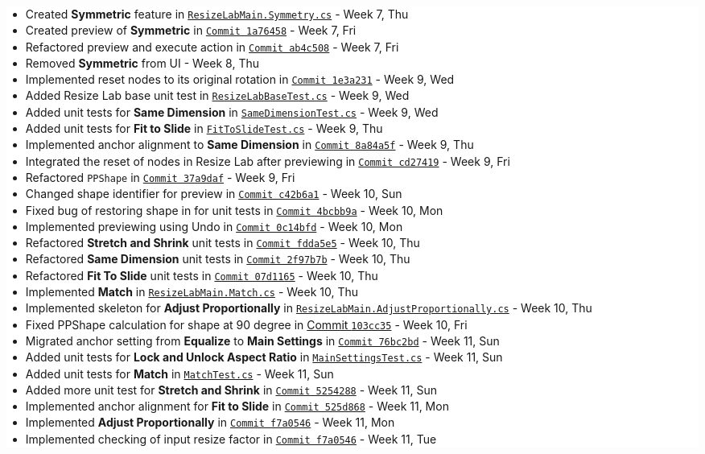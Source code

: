 * Created **Symmetric** feature in [`ResizeLabMain.Symmetry.cs`](https://github.com/nus-fboa2016-PL/PowerPointLabs/blob/b994d66268cb1eb29597d47ea687f781b70f40d1/PowerPointLabs/PowerPointLabs/ResizeLab/ResizeLabMain.Symmetry.cs) - Week 7, Thu
* Created preview of **Symmetric** in [`Commit 1a76458`](https://github.com/nus-fboa2016-PL/PowerPointLabs/commit/1a76458a8a6168f37771c95e245b88e45b2512e7) - Week 7, Fri
* Refactored preview and execute action in [`Commit ab4c508`](https://github.com/nus-fboa2016-PL/PowerPointLabs/commit/ab4c5086cd3bb9425d7280858658609655d67167) - Week 7, Fri
* Removed **Symmetric** from UI - Week 8, Thu
* Implemented reset nodes to its original rotation in [`Commit 1e3a231`](https://github.com/nus-fboa2016-PL/PowerPointLabs/commit/1e3a2314ef4b6cb7081042db82f5191f50b424ae) - Week 9, Wed
* Added Resize Lab base unit test in [`ResizeLabBaseTest.cs`](https://github.com/nus-fboa2016-PL/PowerPointLabs/blob/4757354d6de862da0079cdea8ed637e5a9ee5075/PowerPointLabs/Test/UnitTest/ResizeLab/ResizeLabBaseTest.cs) - Week 9, Wed
* Added unit tests for **Same Dimension** in [`SameDimensionTest.cs`](https://github.com/nus-fboa2016-PL/PowerPointLabs/blob/4757354d6de862da0079cdea8ed637e5a9ee5075/PowerPointLabs/Test/UnitTest/ResizeLab/SameDimensionTest.cs) - Week 9, Wed
* Added unit tests for **Fit to Slide** in [`FitToSlideTest.cs`](https://github.com/nus-fboa2016-PL/PowerPointLabs/blob/2e175998d1946aa88b4d45d7be02e9060ce9d4f9/PowerPointLabs/Test/UnitTest/ResizeLab/FitToSlideTest.cs) - Week 9, Thu
* Implemented anchor alignment to **Same Dimension** in [`Commit 8a84a5f`](https://github.com/nus-fboa2016-PL/PowerPointLabs/commit/8a84a5f7d3578ef335c44349929c5b69c1d3d92c) - Week 9, Thu
* Integrated the reset of nodes in Resize Lab after previewing in [`Commit cd27419`](https://github.com/nus-fboa2016-PL/PowerPointLabs/commit/cd27419f860ca5cd7dec84f880d2035fdfa08b35) - Week 9, Fri
* Refactored `PPShape` in [`Commit 37a9daf`](https://github.com/nus-fboa2016-PL/PowerPointLabs/commit/37a9daf5aca1724643215dcd53197dd14075a539) - Week 9, Fri
* Changed shape identifier for preview in [`Commit c42b6a1`](https://github.com/nus-fboa2016-PL/PowerPointLabs/commit/c42b6a164fcc6976aea1c179503a7d74cdbacc29) - Week 10, Sun
* Fixed bug of restoring shape in for unit tests in [`Commit 4bcbb9a`](https://github.com/nus-fboa2016-PL/PowerPointLabs/commit/4bcbb9ad28469f03e63cb28e974df2b2fc9c844c) - Week 10, Mon
* Implemented previewing using Undo in [`Commit 0c14bfd`](https://github.com/nus-fboa2016-PL/PowerPointLabs/commit/0c14bfdb4d1613ec196fd27e99be52374fa5ec98) - Week 10, Mon
* Refactored **Stretch and Shrink** unit tests in [`Commit fdda5e5`](https://github.com/nus-fboa2016-PL/PowerPointLabs/commit/fdda5e59af4137746f7a7a5f65b6381d06223d8f) - Week 10, Thu
* Refactored **Same Dimension** unit tests in [`Commit 2f97b7b`](https://github.com/nus-fboa2016-PL/PowerPointLabs/commit/2f97b7b093428b749a6cbf6e586333a0708b0682) - Week 10, Thu
* Refactored **Fit To Slide** unit tests in [`Commit 07d1165`](https://github.com/nus-fboa2016-PL/PowerPointLabs/commit/07d1165404b9602394416c41b88835650097c34f) - Week 10, Thu
* Implemented **Match** in [`ResizeLabMain.Match.cs`](https://github.com/nus-fboa2016-PL/PowerPointLabs/blob/146dcce0df214d0d709cbdefaa168a776f37f45b/PowerPointLabs/PowerPointLabs/ResizeLab/ResizeLabMain.Match.cs) - Week 10, Thu
* Implemented skeleton for **Adjust Proportionally** in [`ResizeLabMain.AdjustProportionally.cs`](https://github.com/nus-fboa2016-PL/PowerPointLabs/blob/9f03c29b71097af17a1592162c77d86b07ea76d8/PowerPointLabs/PowerPointLabs/ResizeLab/ResizeLabMain.AdjustProportionally.cs) - Week 10, Thu
* Fixed PPShape calculation for shape at 90 degree in [Commit `103cc35`](https://github.com/nus-fboa2016-PL/PowerPointLabs/commit/103cc35072d25254014d4a03e63d580c4a83c51b) - Week 10, Fri
* Migrated anchor setting from **Equalize** to **Main Settings** in [`Commit 76bc2bd`](https://github.com/nus-fboa2016-PL/PowerPointLabs/commit/76bc2bdab8933269528c88cd9c0d4f6fea38c770) - Week 11, Sun
* Added unit tests for **Lock and Unlock Aspect Ratio** in [`MainSettingsTest.cs`](https://github.com/nus-fboa2016-PL/PowerPointLabs/blob/6b357b55873eb60d9525d84009d1d0ec236e4bb8/PowerPointLabs/Test/UnitTest/ResizeLab/MainSettingsTest.cs) - Week 11, Sun
* Added unit tests for **Match** in [`MatchTest.cs`](https://github.com/nus-fboa2016-PL/PowerPointLabs/blob/ed2dee4e163ef77f33ee5ad0aad8ce7c79c22c73/PowerPointLabs/Test/UnitTest/ResizeLab/MatchTest.cs) - Week 11, Sun
* Added more unit test for **Stretch and Shrink** in [`Commit 5254288`](https://github.com/nus-fboa2016-PL/PowerPointLabs/commit/525428829ef275892518c6f28fb3d901202ec2a1) - Week 11, Sun
* Implemented anchor alignment for **Fit to Slide** in [`Commit 525d868`](https://github.com/nus-fboa2016-PL/PowerPointLabs/commit/525d868f612a09ce9bbb15f9f133b1d8ab723202) - Week 11, Mon
* Implemented **Adjust Proportionally** in [`Commit f7a0546`](https://github.com/nus-fboa2016-PL/PowerPointLabs/commit/f7a054634ba136e23599a6a5b23fffae4a1a54f9) - Week 11, Mon
* Implemented checking of input resize factor in [`Commit f7a0546`](https://github.com/nus-fboa2016-PL/PowerPointLabs/commit/6154511aedd77b817ac048c44525c5a227e710c2) - Week 11, Tue